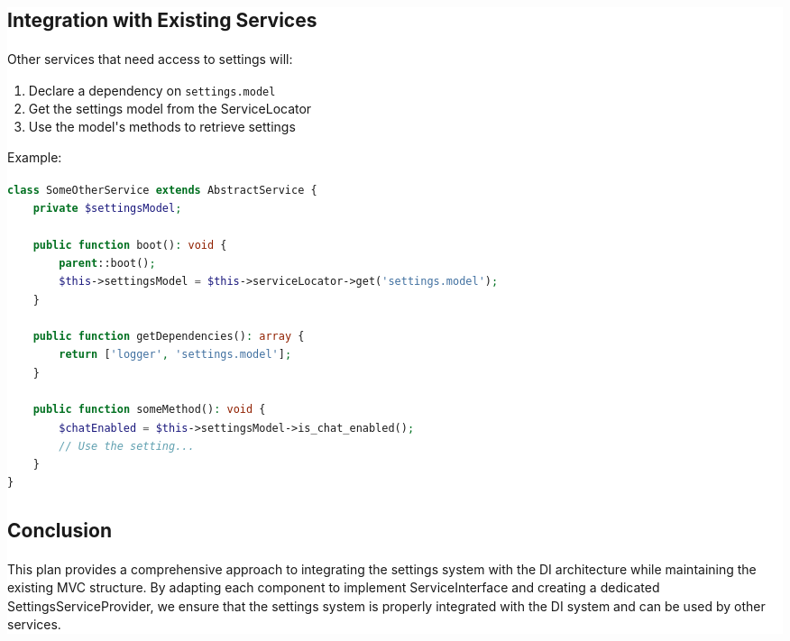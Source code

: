 ## Integration with Existing Services

Other services that need access to settings will:
1. Declare a dependency on `settings.model`
2. Get the settings model from the ServiceLocator
3. Use the model's methods to retrieve settings

Example:
```php
class SomeOtherService extends AbstractService {
    private $settingsModel;
    
    public function boot(): void {
        parent::boot();
        $this->settingsModel = $this->serviceLocator->get('settings.model');
    }
    
    public function getDependencies(): array {
        return ['logger', 'settings.model'];
    }
    
    public function someMethod(): void {
        $chatEnabled = $this->settingsModel->is_chat_enabled();
        // Use the setting...
    }
}
```

## Conclusion

This plan provides a comprehensive approach to integrating the settings system with the DI architecture while maintaining the existing MVC structure. By adapting each component to implement ServiceInterface and creating a dedicated SettingsServiceProvider, we ensure that the settings system is properly integrated with the DI system and can be used by other services.